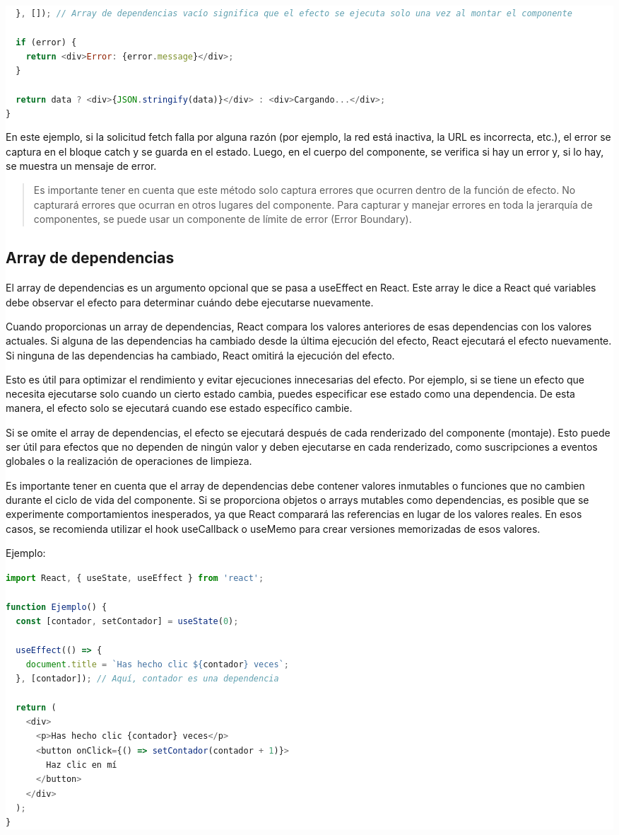 ```javascript
  }, []); // Array de dependencias vacío significa que el efecto se ejecuta solo una vez al montar el componente

  if (error) {
    return <div>Error: {error.message}</div>;
  }

  return data ? <div>{JSON.stringify(data)}</div> : <div>Cargando...</div>;
}
```
En este ejemplo, si la solicitud fetch falla por alguna razón (por ejemplo, la red está inactiva, la URL es incorrecta, etc.), el error se captura en el bloque catch y se guarda en el estado. Luego, en el cuerpo del componente, se verifica si hay un error y, si lo hay, se muestra un mensaje de error.

> Es importante tener en cuenta que este método solo captura errores que ocurren dentro de la función de efecto. No capturará errores que ocurran en otros lugares del componente. Para capturar y manejar errores en toda la jerarquía de componentes, se puede usar un componente de límite de error (Error Boundary).

## Array de dependencias
El array de dependencias es un argumento opcional que se pasa a useEffect en React. Este array le dice a React qué variables debe observar el efecto para determinar cuándo debe ejecutarse nuevamente.

Cuando proporcionas un array de dependencias, React compara los valores anteriores de esas dependencias con los valores actuales. Si alguna de las dependencias ha cambiado desde la última ejecución del efecto, React ejecutará el efecto nuevamente. Si ninguna de las dependencias ha cambiado, React omitirá la ejecución del efecto.

Esto es útil para optimizar el rendimiento y evitar ejecuciones innecesarias del efecto. Por ejemplo, si se tiene un efecto que necesita ejecutarse solo cuando un cierto estado cambia, puedes especificar ese estado como una dependencia. De esta manera, el efecto solo se ejecutará cuando ese estado específico cambie.

Si se omite el array de dependencias, el efecto se ejecutará después de cada renderizado del componente (montaje). Esto puede ser útil para efectos que no dependen de ningún valor y deben ejecutarse en cada renderizado, como suscripciones a eventos globales o la realización de operaciones de limpieza.

Es importante tener en cuenta que el array de dependencias debe contener valores inmutables o funciones que no cambien durante el ciclo de vida del componente. Si se proporciona objetos o arrays mutables como dependencias, es posible que se experimente comportamientos inesperados, ya que React comparará las referencias en lugar de los valores reales. En esos casos, se recomienda utilizar el hook useCallback o useMemo para crear versiones memorizadas de esos valores.

Ejemplo: 
```javascript
import React, { useState, useEffect } from 'react';

function Ejemplo() {
  const [contador, setContador] = useState(0);

  useEffect(() => {
    document.title = `Has hecho clic ${contador} veces`;
  }, [contador]); // Aquí, contador es una dependencia

  return (
    <div>
      <p>Has hecho clic {contador} veces</p>
      <button onClick={() => setContador(contador + 1)}>
        Haz clic en mí
      </button>
    </div>
  );
}
```